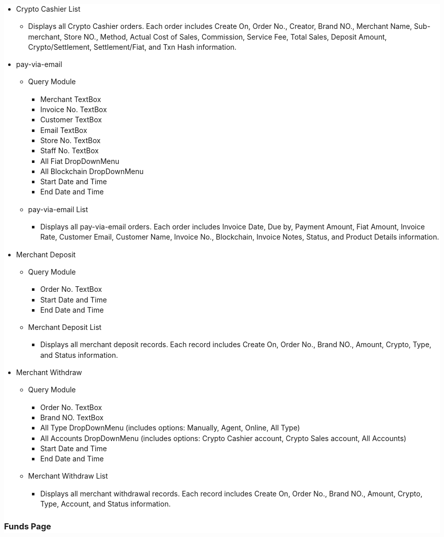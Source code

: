   - Crypto Cashier List

    - Displays all Crypto Cashier orders. Each order includes Create On, Order No., Creator, Brand NO., Merchant Name, Sub-merchant, Store NO., Method, Actual Cost of Sales, Commission, Service Fee, Total Sales, Deposit Amount, Crypto/Settlement, Settlement/Fiat, and Txn Hash information.

- pay-via-email

  - Query Module

    - Merchant TextBox
    - Invoice No. TextBox
    - Customer TextBox
    - Email TextBox
    - Store No. TextBox
    - Staff No. TextBox
    - All Fiat DropDownMenu
    - All Blockchain DropDownMenu
    - Start Date and Time
    - End Date and Time

  - pay-via-email List

    - Displays all pay-via-email orders. Each order includes Invoice Date, Due by, Payment Amount, Fiat Amount, Invoice Rate, Customer Email, Customer Name, Invoice No., Blockchain, Invoice Notes, Status, and Product Details information.

- Merchant Deposit

  - Query Module

    - Order No. TextBox
    - Start Date and Time
    - End Date and Time

  - Merchant Deposit List

    - Displays all merchant deposit records. Each record includes Create On, Order No., Brand NO., Amount, Crypto, Type, and Status information.

- Merchant Withdraw

  - Query Module

    - Order No. TextBox
    - Brand NO. TextBox
    - All Type DropDownMenu (includes options: Manually, Agent, Online, All Type)
    - All Accounts DropDownMenu (includes options: Crypto Cashier account, Crypto Sales account, All Accounts)
    - Start Date and Time
    - End Date and Time

  - Merchant Withdraw List

    - Displays all merchant withdrawal records. Each record includes Create On, Order No., Brand NO., Amount, Crypto, Type, Account, and Status information.

### Funds Page
